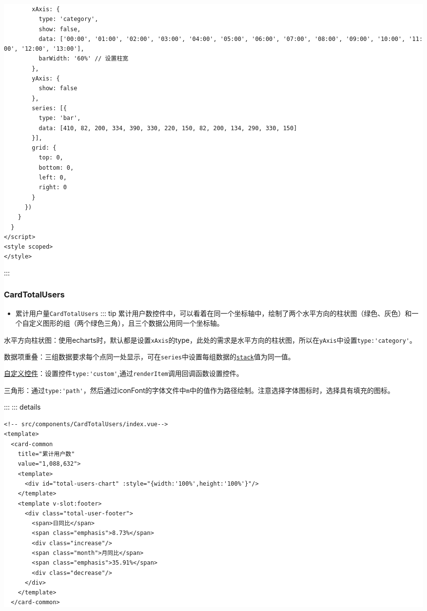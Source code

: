 ```vue
        xAxis: {
          type: 'category',
          show: false,
          data: ['00:00', '01:00', '02:00', '03:00', '04:00', '05:00', '06:00', '07:00', '08:00', '09:00', '10:00', '11:00', '12:00', '13:00'],
          barWidth: '60%' // 设置柱宽
        },
        yAxis: {
          show: false
        },
        series: [{
          type: 'bar',
          data: [410, 82, 200, 334, 390, 330, 220, 150, 82, 200, 134, 290, 330, 150]
        }],
        grid: {
          top: 0,
          bottom: 0,
          left: 0,
          right: 0
        }
      })
    }
  }
</script>
<style scoped>
</style>
```
:::
### CardTotalUsers
* 累计用户量`CardTotalUsers`
::: tip
累计用户数控件中，可以看着在同一个坐标轴中，绘制了两个水平方向的柱状图（绿色、灰色）和一个自定义图形的组（两个绿色三角），且三个数据公用同一个坐标轴。    

水平方向柱状图：使用echarts时，默认都是设置`xAxis`的type，此处的需求是水平方向的柱状图，所以在`yAxis`中设置`type:'category'`。

数据项重叠：三组数据要求每个点同一处显示，可在`series`中设置每组数据的[`stack`](https://echarts.apache.org/zh/option.html#series-bar.stack)值为同一值。

[自定义控件](https://echarts.apache.org/zh/option.html#series-custom.renderItem)：设置控件`type:'custom'`,通过`renderItem`调用回调函数设置控件。

三角形：通过`type:'path'`，然后通过iconFont的字体文件中`m`中的值作为路径绘制。注意选择字体图标时，选择具有填充的图标。

:::
::: details
```vue
<!-- src/components/CardTotalUsers/index.vue-->
<template>
  <card-common
    title="累计用户数"
    value="1,088,632">
    <template>
      <div id="total-users-chart" :style="{width:'100%',height:'100%'}"/>
    </template>
    <template v-slot:footer>
      <div class="total-user-footer">
        <span>日同比</span>
        <span class="emphasis">8.73%</span>
        <div class="increase"/>
        <span class="month">月同比</span>
        <span class="emphasis">35.91%</span>
        <div class="decrease"/>
      </div>
    </template>
  </card-common>
```